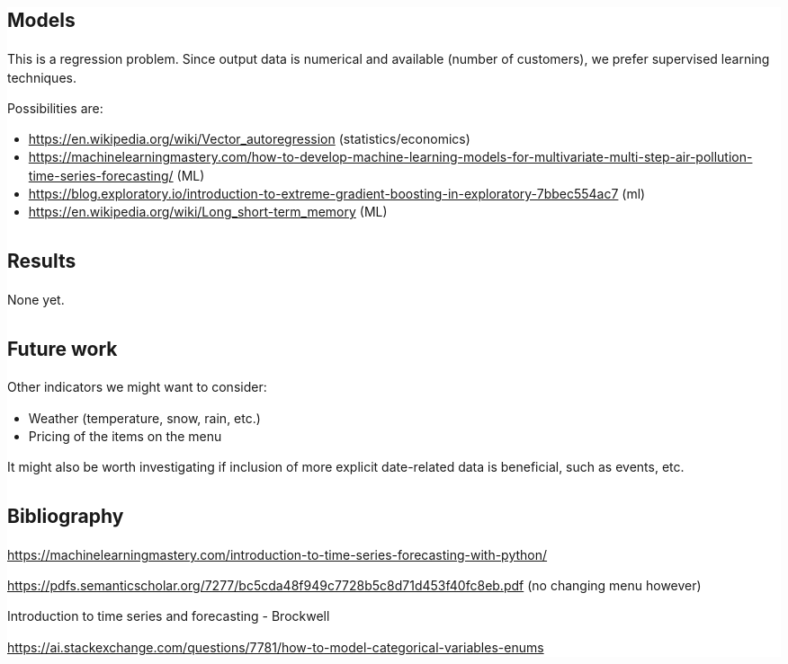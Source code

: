 ## Models

This is a regression problem. Since output data is numerical and available (number of customers), we prefer supervised learning techniques.

Possibilities are:

- https://en.wikipedia.org/wiki/Vector_autoregression (statistics/economics)
- https://machinelearningmastery.com/how-to-develop-machine-learning-models-for-multivariate-multi-step-air-pollution-time-series-forecasting/ (ML)
- https://blog.exploratory.io/introduction-to-extreme-gradient-boosting-in-exploratory-7bbec554ac7 (ml)
- https://en.wikipedia.org/wiki/Long_short-term_memory (ML)

## Results

None yet.

## Future work

Other indicators we might want to consider:

- Weather (temperature, snow, rain, etc.)
- Pricing of the items on the menu

It might also be worth investigating if inclusion of more explicit date-related data is beneficial, such as events, etc.

## Bibliography

https://machinelearningmastery.com/introduction-to-time-series-forecasting-with-python/

https://pdfs.semanticscholar.org/7277/bc5cda48f949c7728b5c8d71d453f40fc8eb.pdf (no changing menu however)

Introduction to time series and forecasting - ‎Brockwell 

https://ai.stackexchange.com/questions/7781/how-to-model-categorical-variables-enums
